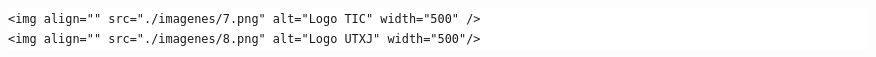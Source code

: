     <img align="" src="./imagenes/7.png" alt="Logo TIC" width="500" />
    <img align="" src="./imagenes/8.png" alt="Logo UTXJ" width="500"/>
</div>
